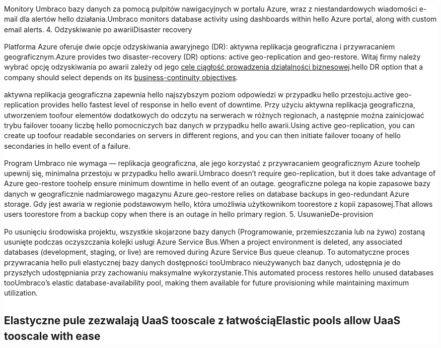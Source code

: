    <span data-ttu-id="09cde-138">Monitory Umbraco bazy danych za pomocą pulpitów nawigacyjnych w portalu Azure, wraz z niestandardowych wiadomości e-mail dla alertów hello działania.</span><span class="sxs-lookup"><span data-stu-id="09cde-138">Umbraco monitors database activity using dashboards within hello Azure portal, along with custom email alerts.</span></span>
4. <span data-ttu-id="09cde-139">Odzyskiwanie po awarii</span><span class="sxs-lookup"><span data-stu-id="09cde-139">Disaster recovery</span></span>
   
   <span data-ttu-id="09cde-140">Platforma Azure oferuje dwie opcje odzyskiwania awaryjnego (DR): aktywna replikacja geograficzna i przywracaniem geograficznym.</span><span class="sxs-lookup"><span data-stu-id="09cde-140">Azure provides two disaster-recovery (DR) options: active geo-replication and geo-restore.</span></span> <span data-ttu-id="09cde-141">Witaj firmy należy wybrać opcję odzyskiwania po awarii zależy od jego [cele ciągłość prowadzenia działalności biznesowej](sql-database-business-continuity.md).</span><span class="sxs-lookup"><span data-stu-id="09cde-141">hello DR option that a company should select depends on its [business-continuity objectives](sql-database-business-continuity.md).</span></span>
   
   <span data-ttu-id="09cde-142">aktywna replikacja geograficzna zapewnia hello najszybszym poziom odpowiedzi w przypadku hello przestoju.</span><span class="sxs-lookup"><span data-stu-id="09cde-142">active geo-replication provides hello fastest level of response in hello event of downtime.</span></span> <span data-ttu-id="09cde-143">Przy użyciu aktywna replikacja geograficzna, utworzeniem toofour elementów dodatkowych do odczytu na serwerach w różnych regionach, a następnie można zainicjować trybu failover tooany liczbę hello pomocniczych baz danych w przypadku hello awarii.</span><span class="sxs-lookup"><span data-stu-id="09cde-143">Using active geo-replication, you can create up toofour readable secondaries on servers in different regions, and you can then initiate failover tooany of hello secondaries in hello event of a failure.</span></span>
   
   <span data-ttu-id="09cde-144">Program Umbraco nie wymaga — replikacja geograficzna, ale jego korzystać z przywracaniem geograficznym Azure toohelp upewnij się, minimalna przestoju w przypadku hello awarii.</span><span class="sxs-lookup"><span data-stu-id="09cde-144">Umbraco doesn’t require geo-replication, but it does take advantage of Azure geo-restore toohelp ensure minimum downtime in hello event of an outage.</span></span> <span data-ttu-id="09cde-145">geograficzne polega na kopie zapasowe bazy danych w geograficznie nadmiarowego magazynu Azure.</span><span class="sxs-lookup"><span data-stu-id="09cde-145">geo-restore relies on database backups in geo-redundant Azure storage.</span></span> <span data-ttu-id="09cde-146">Gdy jest awaria w regionie podstawowym hello, która umożliwia użytkownikom toorestore z kopii zapasowej.</span><span class="sxs-lookup"><span data-stu-id="09cde-146">That allows users toorestore from a backup copy when there is an outage in hello primary region.</span></span>
5. <span data-ttu-id="09cde-147">Usuwanie</span><span class="sxs-lookup"><span data-stu-id="09cde-147">De-provision</span></span>
   
   <span data-ttu-id="09cde-148">Po usunięciu środowiska projektu, wszystkie skojarzone bazy danych (Programowanie, przemieszczania lub na żywo) zostaną usunięte podczas oczyszczania kolejki usługi Azure Service Bus.</span><span class="sxs-lookup"><span data-stu-id="09cde-148">When a project environment is deleted, any associated databases (development, staging, or live) are removed during Azure Service Bus queue cleanup.</span></span> <span data-ttu-id="09cde-149">To automatyczne proces przywracania hello puli elastycznej bazy danych dostępności tooUmbraco nieużywanych baz danych, udostępnia je do przyszłych udostępniania przy zachowaniu maksymalne wykorzystanie.</span><span class="sxs-lookup"><span data-stu-id="09cde-149">This automated process restores hello unused databases tooUmbraco’s elastic database-availability pool, making them available for future provisioning while maintaining maximum utilization.</span></span>

## <a name="elastic-pools-allow-uaas-tooscale-with-ease"></a><span data-ttu-id="09cde-150">Elastyczne pule zezwalają UaaS tooscale z łatwością</span><span class="sxs-lookup"><span data-stu-id="09cde-150">Elastic pools allow UaaS tooscale with ease</span></span>